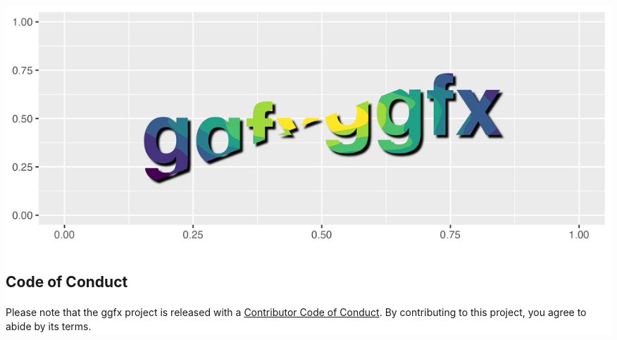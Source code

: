 <img src="man/figures/README-example-1.png" width="100%" />

## Code of Conduct

Please note that the ggfx project is released with a [Contributor Code
of Conduct](https://ggfx.data-imaginist.com/CODE_OF_CONDUCT.html). By
contributing to this project, you agree to abide by its terms.
